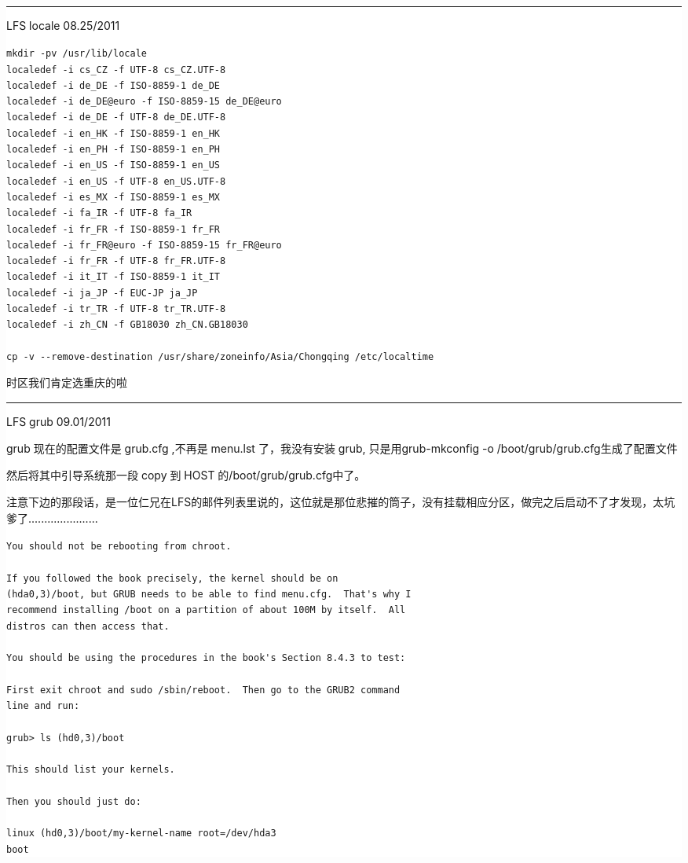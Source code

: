 -----------------------

LFS  locale  08.25/2011

	mkdir -pv /usr/lib/locale
	localedef -i cs_CZ -f UTF-8 cs_CZ.UTF-8
	localedef -i de_DE -f ISO-8859-1 de_DE
	localedef -i de_DE@euro -f ISO-8859-15 de_DE@euro
	localedef -i de_DE -f UTF-8 de_DE.UTF-8
	localedef -i en_HK -f ISO-8859-1 en_HK
	localedef -i en_PH -f ISO-8859-1 en_PH
	localedef -i en_US -f ISO-8859-1 en_US
	localedef -i en_US -f UTF-8 en_US.UTF-8
	localedef -i es_MX -f ISO-8859-1 es_MX
	localedef -i fa_IR -f UTF-8 fa_IR
	localedef -i fr_FR -f ISO-8859-1 fr_FR
	localedef -i fr_FR@euro -f ISO-8859-15 fr_FR@euro
	localedef -i fr_FR -f UTF-8 fr_FR.UTF-8
	localedef -i it_IT -f ISO-8859-1 it_IT
	localedef -i ja_JP -f EUC-JP ja_JP
	localedef -i tr_TR -f UTF-8 tr_TR.UTF-8
	localedef -i zh_CN -f GB18030 zh_CN.GB18030
	
	cp -v --remove-destination /usr/share/zoneinfo/Asia/Chongqing /etc/localtime

时区我们肯定选重庆的啦

--------------------

LFS  grub  09.01/2011


grub 现在的配置文件是 grub.cfg ,不再是 menu.lst 了，我没有安装 grub, 只是用grub-mkconfig -o /boot/grub/grub.cfg生成了配置文件

然后将其中引导系统那一段 copy 到 HOST 的/boot/grub/grub.cfg中了。
 


注意下边的那段话，是一位仁兄在LFS的邮件列表里说的，这位就是那位悲摧的筒子，没有挂载相应分区，做完之后启动不了才发现，太坑爹了......................

	You should not be rebooting from chroot.
	
	If you followed the book precisely, the kernel should be on 
	(hda0,3)/boot, but GRUB needs to be able to find menu.cfg.  That's why I 
	recommend installing /boot on a partition of about 100M by itself.  All 
	distros can then access that.
	
	You should be using the procedures in the book's Section 8.4.3 to test:
	
	First exit chroot and sudo /sbin/reboot.  Then go to the GRUB2 command 
	line and run:
	
	grub> ls (hd0,3)/boot
	
	This should list your kernels.
	
	Then you should just do:
	
	linux (hd0,3)/boot/my-kernel-name root=/dev/hda3
	boot
	